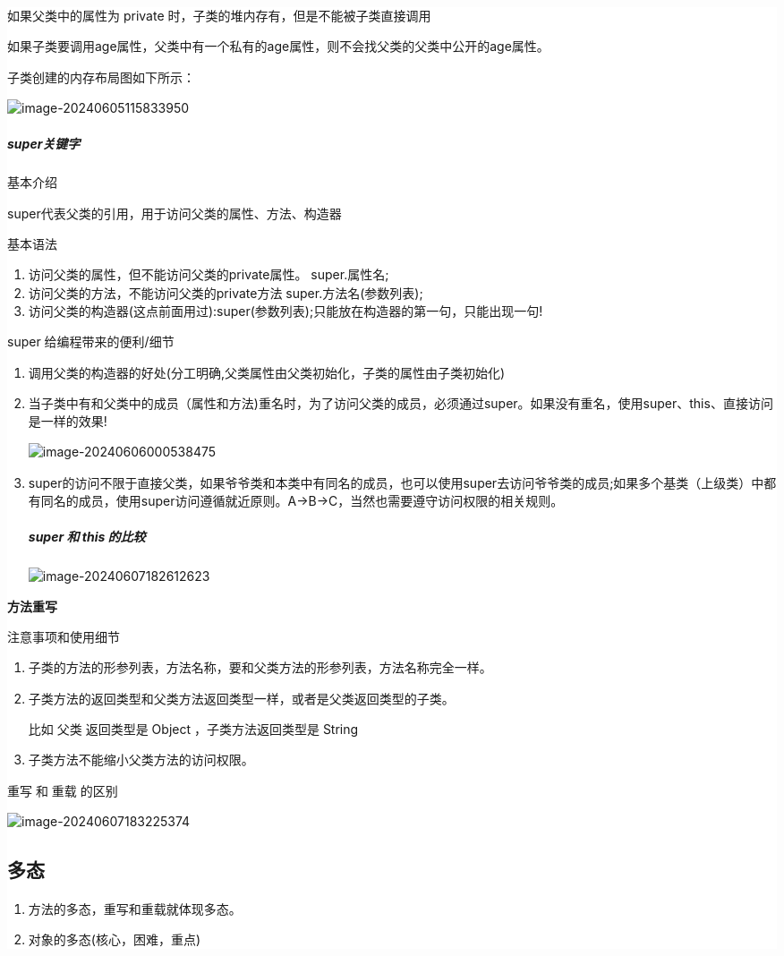 如果父类中的属性为 private 时，子类的堆内存有，但是不能被子类直接调用

如果子类要调用age属性，父类中有一个私有的age属性，则不会找父类的父类中公开的age属性。

子类创建的内存布局图如下所示：

![image-20240605115833950](C:/Users/32596/AppData/Roaming/Typora/typora-user-images/image-20240605115833950.png)

##### super关键字

基本介绍

super代表父类的引用，用于访问父类的属性、方法、构造器

基本语法

1. 访问父类的属性，但不能访问父类的private属性。	super.属性名;
2. 访问父类的方法，不能访问父类的private方法	        super.方法名(参数列表);
3. 访问父类的构造器(这点前面用过):super(参数列表);只能放在构造器的第一句，只能出现一句!

super 给编程带来的便利/细节

1. 调用父类的构造器的好处(分工明确,父类属性由父类初始化，子类的属性由子类初始化)

2. 当子类中有和父类中的成员（属性和方法)重名时，为了访问父类的成员，必须通过super。如果没有重名，使用super、this、直接访问是一样的效果!

   ![image-20240606000538475](C:/Users/32596/AppData/Roaming/Typora/typora-user-images/image-20240606000538475.png)

3. super的访问不限于直接父类，如果爷爷类和本类中有同名的成员，也可以使用super去访问爷爷类的成员;如果多个基类（上级类）中都有同名的成员，使用super访问遵循就近原则。A->B->C，当然也需要遵守访问权限的相关规则。

   ##### **super 和 this 的比较**

   ![image-20240607182612623](C:/Users/32596/AppData/Roaming/Typora/typora-user-images/image-20240607182612623.png)



**方法重写**

注意事项和使用细节

1. 子类的方法的形参列表，方法名称，要和父类方法的形参列表，方法名称完全一样。

2. 子类方法的返回类型和父类方法返回类型一样，或者是父类返回类型的子类。

   比如 父类 返回类型是 Object ，子类方法返回类型是 String

3. 子类方法不能缩小父类方法的访问权限。

重写 和 重载 的区别

![image-20240607183225374](C:/Users/32596/AppData/Roaming/Typora/typora-user-images/image-20240607183225374.png)



## 多态

1. 方法的多态，重写和重载就体现多态。

2. 对象的多态(核心，困难，重点)
